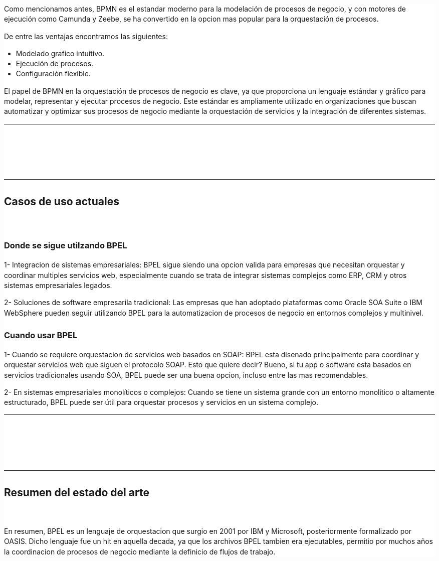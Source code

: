 Como mencionamos antes, BPMN es el estandar moderno para la modelación de procesos de negocio, y con motores de ejecución como Camunda y Zeebe, se ha convertido en la opcion mas popular para la orquestación de procesos.

De entre las ventajas encontramos las siguientes:
- Modelado grafico intuitivo.
- Ejecución de procesos.
- Configuración flexible.

El papel de BPMN en la orquestación de procesos de negocio es clave, ya que proporciona un lenguaje estándar y gráfico para modelar, representar y ejecutar procesos de negocio. Este estándar es ampliamente utilizado en organizaciones que buscan automatizar y optimizar sus procesos de negocio mediante la orquestación de servicios y la integración de diferentes sistemas.

<hr/>
<br></br>
<br></br>
<hr/>

## Casos de uso actuales
</br>

### Donde se sigue utilzando BPEL

1- Integracion de sistemas empresariales: BPEL sigue siendo una opcion valida para empresas que necesitan orquestar y coordinar multiples servicios web, especialmente cuando se trata de integrar sistemas complejos como ERP, CRM y otros sistemas empresariales legados.

2- Soluciones de software empresarila tradicional: Las empresas que han adoptado plataformas como Oracle SOA Suite o IBM WebSphere pueden seguir utilizando BPEL para la automatizacion de procesos de negocio en entornos complejos y multinivel.


### Cuando usar BPEL

1- Cuando se requiere orquestacion de servicios web basados en SOAP: BPEL esta disenado principalmente para coordinar y orquestar servicios web que siguen el protocolo SOAP. Esto que quiere decir? Bueno, si tu app o software esta basados en servicios tradicionales usando SOA, BPEL puede ser una buena opcion, incluso entre las mas recomendables.

2- En sistemas empresariales monolíticos o complejos: Cuando se tiene un sistema grande con un entorno monolítico o altamente estructurado, BPEL puede ser útil para orquestar procesos y servicios en un sistema complejo.

<hr/>
<br></br>
<br></br>
<hr/>

## Resumen del estado del arte
</br>

En resumen, BPEL es un lenguaje de orquestacion que surgio en 2001 por IBM y Microsoft, posteriormente formalizado por OASIS. Dicho lenguaje fue un hit en aquella decada, ya que los archivos BPEL tambien era ejecutables, permitio por muchos años la coordinacion de procesos de negocio mediante la definicio de flujos de trabajo.
